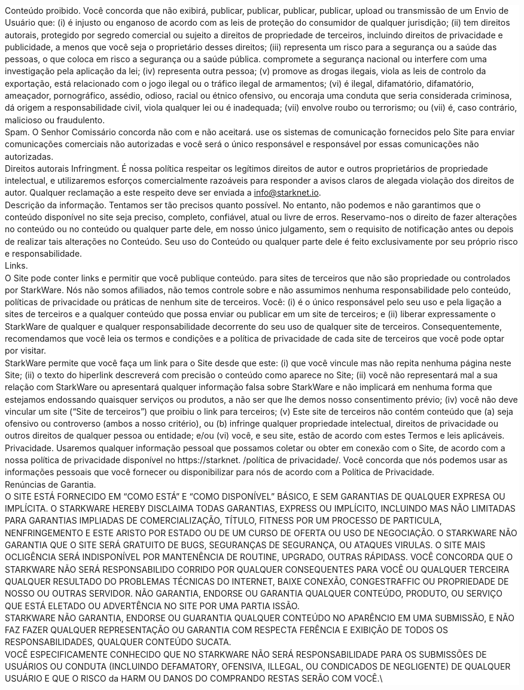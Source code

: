 Conteúdo proibido. Você concorda que não exibirá, publicar, publicar, publicar, publicar, upload ou transmissão de um Envio de Usuário que: (i) é injusto ou enganoso de acordo com as leis de proteção do consumidor de qualquer jurisdição; (ii) tem direitos autorais, protegido por segredo comercial ou sujeito a direitos de propriedade de terceiros, incluindo direitos de privacidade e publicidade, a menos que você seja o proprietário desses direitos; (iii) representa um risco para a segurança ou a saúde das pessoas, o que coloca em risco a segurança ou a saúde pública. compromete a segurança nacional ou interfere com uma investigação pela aplicação da lei; (iv) representa outra pessoa; (v) promove as drogas ilegais, viola as leis de controlo da exportação, está relacionado com o jogo ilegal ou o tráfico ilegal de armamentos; (vi) é ilegal, difamatório, difamatório, ameaçador, pornográfico, assédio, odioso, racial ou étnico ofensivo, ou encoraja uma conduta que seria considerada criminosa, dá origem a responsabilidade civil, viola qualquer lei ou é inadequada; (vii) envolve roubo ou terrorismo; ou (vii) é, caso contrário, malicioso ou fraudulento.\
Spam. O Senhor Comissário concorda não com e não aceitará. use os sistemas de comunicação fornecidos pelo Site para enviar comunicações comerciais não autorizadas e você será o único responsável e responsável por essas comunicações não autorizadas.\
Direitos autorais Infringment. É nossa política respeitar os legítimos direitos de autor e outros proprietários de propriedade intelectual, e utilizaremos esforços comercialmente razoáveis para responder a avisos claros de alegada violação dos direitos de autor. Qualquer reclamação a este respeito deve ser enviada a info@starknet.io.\
Descrição da informação. Tentamos ser tão precisos quanto possível. No entanto, não podemos e não garantimos que o conteúdo disponível no site seja preciso, completo, confiável, atual ou livre de erros. Reservamo-nos o direito de fazer alterações no conteúdo ou no conteúdo ou qualquer parte dele, em nosso único julgamento, sem o requisito de notificação antes ou depois de realizar tais alterações no Conteúdo. Seu uso do Conteúdo ou qualquer parte dele é feito exclusivamente por seu próprio risco e responsabilidade.\
Links.\
O Site pode conter links e permitir que você publique conteúdo. para sites de terceiros que não são propriedade ou controlados por StarkWare. Nós não somos afiliados, não temos controle sobre e não assumimos nenhuma responsabilidade pelo conteúdo, políticas de privacidade ou práticas de nenhum site de terceiros. Você: (i) é o único responsável pelo seu uso e pela ligação a sites de terceiros e a qualquer conteúdo que possa enviar ou publicar em um site de terceiros; e (ii) liberar expressamente o StarkWare de qualquer e qualquer responsabilidade decorrente do seu uso de qualquer site de terceiros. Consequentemente, recomendamos que você leia os termos e condições e a política de privacidade de cada site de terceiros que você pode optar por visitar.\
StarkWare permite que você faça um link para o Site desde que este: (i) que você vincule mas não repita nenhuma página neste Site; (ii) o texto do hiperlink descreverá com precisão o conteúdo como aparece no Site; (ii) você não representará mal a sua relação com StarkWare ou apresentará qualquer informação falsa sobre StarkWare e não implicará em nenhuma forma que estejamos endossando quaisquer serviços ou produtos, a não ser que lhe demos nosso consentimento prévio; (iv) você não deve vincular um site (“Site de terceiros”) que proibiu o link para terceiros; (v) Este site de terceiros não contém conteúdo que (a) seja ofensivo ou controverso (ambos a nosso critério), ou (b) infringe qualquer propriedade intelectual, direitos de privacidade ou outros direitos de qualquer pessoa ou entidade; e/ou (vi) você, e seu site, estão de acordo com estes Termos e leis aplicáveis.\
Privacidade. Usaremos qualquer informação pessoal que possamos coletar ou obter em conexão com o Site, de acordo com a nossa política de privacidade disponível no https://starknet. /política de privacidade/. Você concorda que nós podemos usar as informações pessoais que você fornecer ou disponibilizar para nós de acordo com a Política de Privacidade.\
Renúncias de Garantia.\
O SITE ESTÁ FORNECIDO EM “COMO ESTÁ” E “COMO DISPONÍVEL” BÁSICO, E SEM GARANTIAS DE QUALQUER EXPRESA OU IMPLÍCITA. O STARKWARE HEREBY DISCLAIMA TODAS GARANTIAS, EXPRESS OU IMPLÍCITO, INCLUINDO MAS NÃO LIMITADAS PARA GARANTIAS IMPLIADAS DE COMERCIALIZAÇÃO, TÍTULO, FITNESS POR UM PROCESSO DE PARTICULA, NENFRINGEMENTO E ESTE ARISTO POR ESTADO OU DE UM CURSO DE OFERTA OU USO DE NEGOCIAÇÃO. O STARKWARE NÃO GARANTIA QUE O SITE SERÁ GRATUITO DE BUGS, SEGURANÇAS DE SEGURANÇA, OU ATAQUES VIRULAS. O SITE MAIS OCLIGÊNCIA SERÁ INDISPONÍVEL POR MANTENÊNCIA DE ROUTINE, UPGRADO, OUTRAS RÁPIDASS. VOCÊ CONCORDA QUE O STARKWARE NÃO SERÁ RESPONSABILIDO CORRIDO POR QUALQUER CONSEQUENTES PARA VOCÊ OU QUALQUER TERCEIRA QUALQUER RESULTADO DO PROBLEMAS TÉCNICAS DO INTERNET, BAIXE CONEXÃO, CONGESTRAFFIC OU PROPRIEDADE DE NOSSO OU OUTRAS SERVIDOR. NÃO GARANTIA, ENDORSE OU GARANTIA QUALQUER CONTEÚDO, PRODUTO, OU SERVIÇO QUE ESTÁ ELETADO OU ADVERTÊNCIA NO SITE POR UMA PARTIA ISSÃO.\
STARKWARE NÃO GARANTIA, ENDORSE OU GUARANTIA QUALQUER CONTEÚDO NO APARÊNCIO EM UMA SUBMISSÃO, E NÃO FAZ FAZER QUALQUER REPRESENTAÇÃO OU GARANTIA COM RESPECTA FERÊNCIA E EXIBIÇÃO DE TODOS OS RESPONSABILIDADES, QUALQUER CONTEÚDO SUCATA.\
VOCÊ ESPECIFICAMENTE CONHECIDO QUE NO STARKWARE NÃO SERÁ RESPONSABILIDADE PARA OS SUBMISSÕES DE USUÁRIOS OU CONDUTA (INCLUINDO DEFAMATORY, OFENSIVA, ILLEGAL, OU CONDICADOS DE NEGLIGENTE) DE QUALQUER USUÁRIO E QUE O RISCO da HARM OU DANOS DO COMPRANDO RESTAS SERÃO COM VOCÊ.\